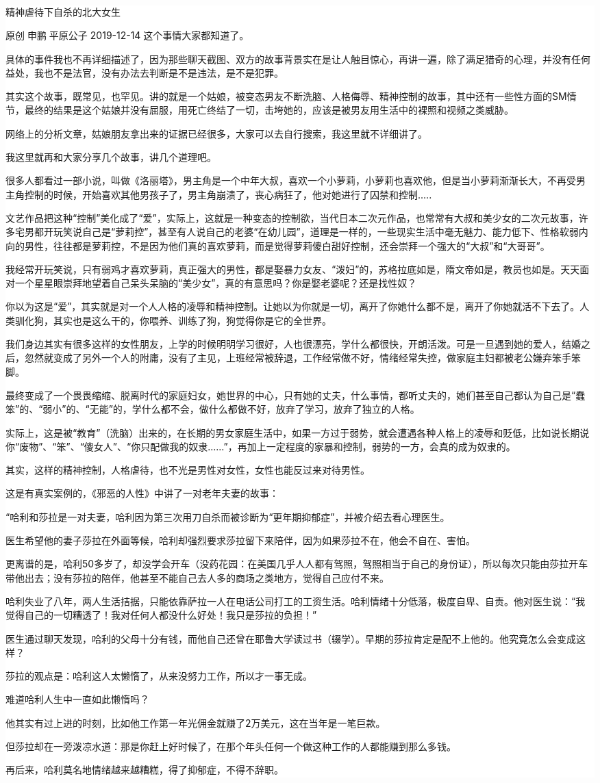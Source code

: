 精神虐待下自杀的北大女生

原创 申鹏  平原公子  2019-12-14
这个事情大家都知道了。

具体的事件我也不再详细描述了，因为那些聊天截图、双方的故事背景实在是让人触目惊心，再讲一遍，除了满足猎奇的心理，并没有任何益处，我也不是法官，没有办法去判断是不是违法，是不是犯罪。

其实这个故事，既常见，也罕见。讲的就是一个姑娘，被变态男友不断洗脑、人格侮辱、精神控制的故事，其中还有一些性方面的SM情节，最终的结果是这个姑娘并没有屈服，用死亡终结了一切，击垮她的，应该是被男友用生活中的裸照和视频之类威胁。




网络上的分析文章，姑娘朋友拿出来的证据已经很多，大家可以去自行搜索，我这里就不详细讲了。

我这里就再和大家分享几个故事，讲几个道理吧。

很多人都看过一部小说，叫做《洛丽塔》，男主角是一个中年大叔，喜欢一个小萝莉，小萝莉也喜欢他，但是当小萝莉渐渐长大，不再受男主角控制的时候，开始喜欢其他男孩子了，男主角崩溃了，丧心病狂了，他对她进行了囚禁和控制.....



文艺作品把这种“控制”美化成了“爱”，实际上，这就是一种变态的控制欲，当代日本二次元作品，也常常有大叔和美少女的二次元故事，许多宅男都开玩笑说自己是“萝莉控”，甚至有人说自己的老婆“在幼儿园”，道理是一样的，一些现实生活中毫无魅力、能力低下、性格软弱内向的男性，往往都是萝莉控，不是因为他们真的喜欢萝莉，而是觉得萝莉傻白甜好控制，还会崇拜一个强大的“大叔”和“大哥哥”。

我经常开玩笑说，只有弱鸡才喜欢萝莉，真正强大的男性，都是娶暴力女友、“泼妇”的，苏格拉底如是，隋文帝如是，教员也如是。天天面对一个星星眼崇拜地望着自己呆头呆脑的“美少女”，真的有意思吗？你是娶老婆呢？还是找性奴？

你以为这是“爱”，其实就是对一个人人格的凌辱和精神控制。让她以为你就是一切，离开了你她什么都不是，离开了你她就活不下去了。人类驯化狗，其实也是这么干的，你喂养、训练了狗，狗觉得你是它的全世界。



我们身边其实有很多这样的女性朋友，上学的时候明明学习很好，人也很漂亮，学什么都很快，开朗活泼。可是一旦遇到她的爱人，结婚之后，忽然就变成了另外一个人的附庸，没有了主见，上班经常被辞退，工作经常做不好，情绪经常失控，做家庭主妇都被老公嫌弃笨手笨脚。

最终变成了一个畏畏缩缩、脱离时代的家庭妇女，她世界的中心，只有她的丈夫，什么事情，都听丈夫的，她们甚至自己都认为自己是“蠢笨”的、“弱小”的、“无能”的，学什么都不会，做什么都做不好，放弃了学习，放弃了独立的人格。

实际上，这是被“教育”（洗脑）出来的，在长期的男女家庭生活中，如果一方过于弱势，就会遭遇各种人格上的凌辱和贬低，比如说长期说你“废物”、“笨”、“傻女人”、“你只配做我的奴隶......”，再加上一定程度的家暴和控制，弱势的一方，会真的成为奴隶的。

其实，这样的精神控制，人格虐待，也不光是男性对女性，女性也能反过来对待男性。

这是有真实案例的，《邪恶的人性》中讲了一对老年夫妻的故事：

“哈利和莎拉是一对夫妻，哈利因为第三次用刀自杀而被诊断为“更年期抑郁症”，并被介绍去看心理医生。

医生希望他的妻子莎拉在外面等候，哈利却强烈要求莎拉留下来陪伴，因为如果莎拉不在，他会不自在、害怕。

更离谱的是，哈利50多岁了，却没学会开车（没药花园：在美国几乎人人都有驾照，驾照相当于自己的身份证），所以每次只能由莎拉开车带他出去；没有莎拉的陪伴，他甚至不能自己去人多的商场之类地方，觉得自己应付不来。

哈利失业了八年，两人生活拮据，只能依靠萨拉一人在电话公司打工的工资生活。哈利情绪十分低落，极度自卑、自责。他对医生说：“我觉得自己的一切糟透了！我对任何人都没什么好处！我只是莎拉的负担！”

医生通过聊天发现，哈利的父母十分有钱，而他自己还曾在耶鲁大学读过书（辍学）。早期的莎拉肯定是配不上他的。他究竟怎么会变成这样？

莎拉的观点是：哈利这人太懒惰了，从来没努力工作，所以才一事无成。

难道哈利人生中一直如此懒惰吗？

他其实有过上进的时刻，比如他工作第一年光佣金就赚了2万美元，这在当年是一笔巨款。

但莎拉却在一旁泼凉水道：那是你赶上好时候了，在那个年头任何一个做这种工作的人都能赚到那么多钱。

再后来，哈利莫名地情绪越来越糟糕，得了抑郁症，不得不辞职。

